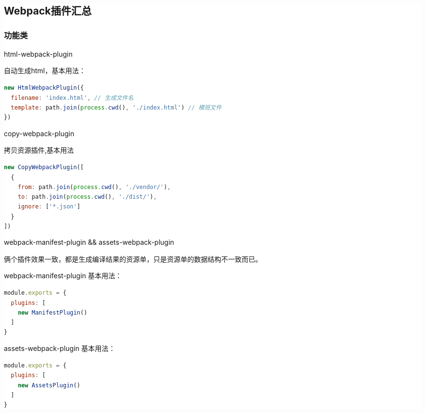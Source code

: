 







## Webpack插件汇总

### 功能类

html-webpack-plugin

自动生成html，基本用法：

```javascript
new HtmlWebpackPlugin({
  filename: 'index.html', // 生成文件名
  template: path.join(process.cwd(), './index.html') // 模班文件
})
```

copy-webpack-plugin

拷贝资源插件,基本用法

```javascript
new CopyWebpackPlugin([
  {
    from: path.join(process.cwd(), './vendor/'),
    to: path.join(process.cwd(), './dist/'),
    ignore: ['*.json']
  }
])
```

webpack-manifest-plugin && assets-webpack-plugin

俩个插件效果一致，都是生成编译结果的资源单，只是资源单的数据结构不一致而已。

webpack-manifest-plugin 基本用法：

```javascript
module.exports = {
  plugins: [
    new ManifestPlugin()
  ]
}
```

assets-webpack-plugin 基本用法：

```javascript
module.exports = {
  plugins: [
    new AssetsPlugin()
  ]
}
```
